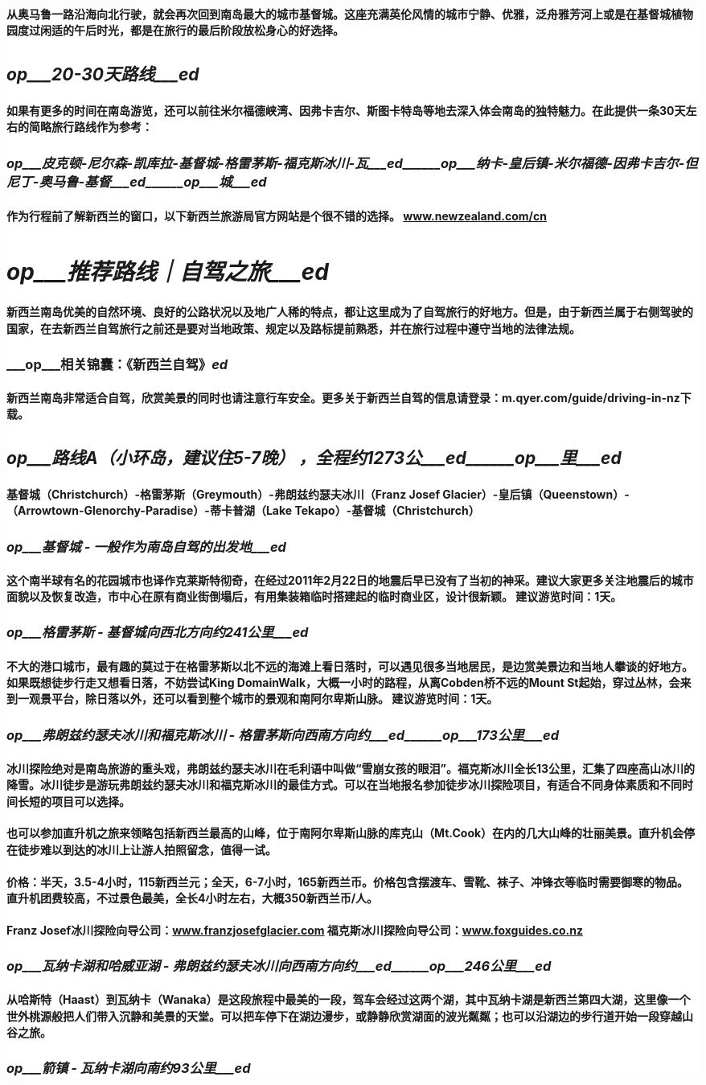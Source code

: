 #### 从奥马鲁一路沿海向北行驶，就会再次回到南岛最大的城市基督城。这座充满英伦风情的城市宁静、优雅，泛舟雅芳河上或是在基督城植物园度过闲适的午后时光，都是在旅行的最后阶段放松身心的好选择。
## ___op___20-30天路线___ed___
#### 如果有更多的时间在南岛游览，还可以前往米尔福德峡湾、因弗卡吉尔、斯图卡特岛等地去深入体会南岛的独特魅力。在此提供一条30天左右的简略旅行路线作为参考：
### ___op___皮克顿-尼尔森-凯库拉-基督城-格雷茅斯-福克斯冰川-瓦___ed______op___纳卡-皇后镇-米尔福德-因弗卡吉尔-但尼丁-奥马鲁-基督___ed______op___城___ed___
#### 作为行程前了解新西兰的窗口，以下新西兰旅游局官方网站是个很不错的选择。 www.newzealand.com/cn
# ___op___推荐路线｜自驾之旅___ed___
#### 新西兰南岛优美的自然环境、良好的公路状况以及地广人稀的特点，都让这里成为了自驾旅行的好地方。但是，由于新西兰属于右侧驾驶的国家，在去新西兰自驾旅行之前还是要对当地政策、规定以及路标提前熟悉，并在旅行过程中遵守当地的法律法规。
### ___op___相关锦囊：《新西兰自驾》___ed___
#### 新西兰南岛非常适合自驾，欣赏美景的同时也请注意行车安全。更多关于新西兰自驾的信息请登录：m.qyer.com/guide/driving-in-nz下载。
## ___op___路线A（小环岛，建议住5-7晚） ，全程约1273公___ed______op___里___ed___
#### 基督城（Christchurch）-格雷茅斯（Greymouth）-弗朗兹约瑟夫冰川（Franz Josef Glacier）-皇后镇（Queenstown）-（Arrowtown-Glenorchy-Paradise）-蒂卡普湖（Lake Tekapo）-基督城（Christchurch）
### ___op___基督城 - 一般作为南岛自驾的出发地___ed___
#### 这个南半球有名的花园城市也译作克莱斯特彻奇，在经过2011年2月22日的地震后早已没有了当初的神采。建议大家更多关注地震后的城市面貌以及恢复改造，市中心在原有商业街倒塌后，有用集装箱临时搭建起的临时商业区，设计很新颖。 建议游览时间：1天。
### ___op___格雷茅斯 - 基督城向西北方向约241公里___ed___
#### 不大的港口城市，最有趣的莫过于在格雷茅斯以北不远的海滩上看日落时，可以遇见很多当地居民，是边赏美景边和当地人攀谈的好地方。如果既想徒步行走又想看日落，不妨尝试King DomainWalk，大概一小时的路程，从离Cobden桥不远的Mount St起始，穿过丛林，会来到一观景平台，除日落以外，还可以看到整个城市的景观和南阿尔卑斯山脉。 建议游览时间：1天。
### ___op___弗朗兹约瑟夫冰川和福克斯冰川 - 格雷茅斯向西南方向约___ed______op___173公里___ed___
#### 冰川探险绝对是南岛旅游的重头戏，弗朗兹约瑟夫冰川在毛利语中叫做“雪崩女孩的眼泪”。福克斯冰川全长13公里，汇集了四座高山冰川的降雪。冰川徒步是游玩弗朗兹约瑟夫冰川和福克斯冰川的最佳方式。可以在当地报名参加徒步冰川探险项目，有适合不同身体素质和不同时间长短的项目可以选择。
#### 也可以参加直升机之旅来领略包括新西兰最高的山峰，位于南阿尔卑斯山脉的库克山（Mt.Cook）在内的几大山峰的壮丽美景。直升机会停在徒步难以到达的冰川上让游人拍照留念，值得一试。
#### 价格：半天，3.5-4小时，115新西兰元；全天，6-7小时，165新西兰币。价格包含摆渡车、雪靴、袜子、冲锋衣等临时需要御寒的物品。直升机团费较高，不过景色最美，全长4小时左右，大概350新西兰币/人。
#### Franz Josef冰川探险向导公司：www.franzjosefglacier.com 福克斯冰川探险向导公司：www.foxguides.co.nz
### ___op___瓦纳卡湖和哈威亚湖 - 弗朗兹约瑟夫冰川向西南方向约___ed______op___246公里___ed___
#### 从哈斯特（Haast）到瓦纳卡（Wanaka）是这段旅程中最美的一段，驾车会经过这两个湖，其中瓦纳卡湖是新西兰第四大湖，这里像一个世外桃源般把人们带入沉静和美景的天堂。可以把车停下在湖边漫步，或静静欣赏湖面的波光粼粼；也可以沿湖边的步行道开始一段穿越山谷之旅。
### ___op___箭镇 - 瓦纳卡湖向南约93公里___ed___